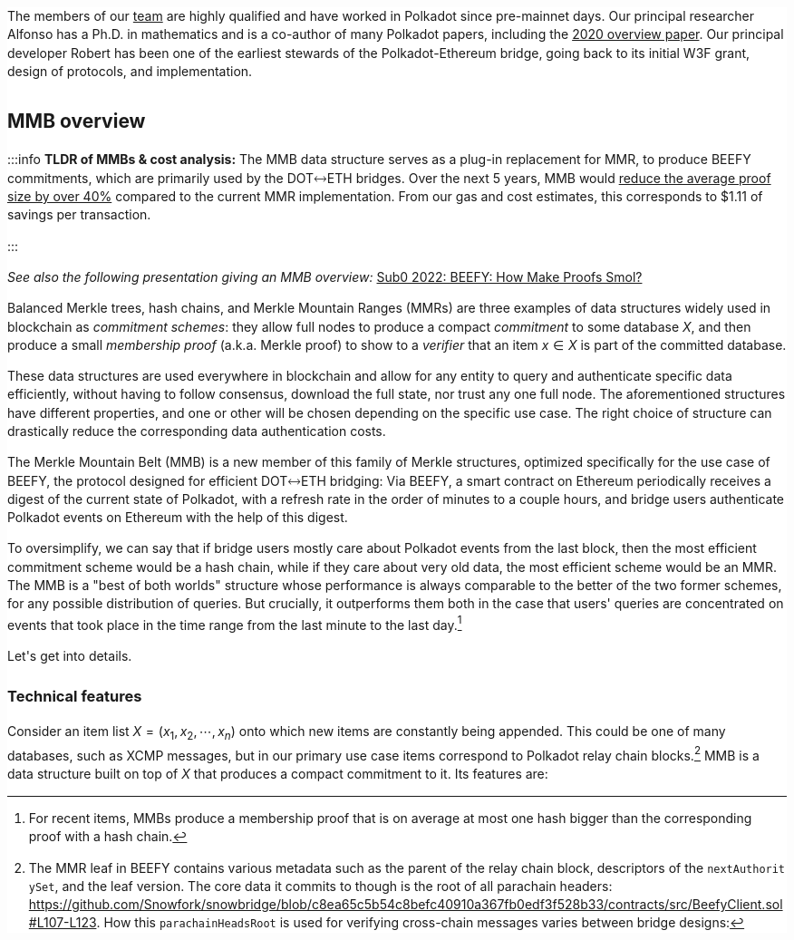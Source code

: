The members of our [team](#Team) are highly qualified and have worked in Polkadot since pre-mainnet days. Our principal researcher Alfonso has a Ph.D. in mathematics and is a co-author of many Polkadot papers, including the [2020 overview paper](https://arxiv.org/abs/2005.13456). Our principal developer Robert has been one of the earliest stewards of the Polkadot-Ethereum bridge, going back to its initial W3F grant, design of protocols, and implementation.

## MMB overview

:::info
**TLDR of MMBs & cost analysis:**
The MMB data structure serves as a plug-in replacement for MMR, to produce BEEFY commitments, which are primarily used by the DOT🡘ETH bridges. Over the next 5 years, MMB would [reduce the average proof size by over 40%](https://docs.google.com/spreadsheets/d/1PRea58H84NpxHeJirpl8KUikfqFLYvVr8l70OFrTxX4) compared to the current MMR implementation. From our gas and cost estimates, this corresponds to $1.11 of savings per transaction.

:::

*See also the following presentation giving an MMB overview:*
[Sub0 2022: BEEFY: How Make Proofs Smol?](https://www.youtube.com/watch?v=uCwXbD9v3ew)

Balanced Merkle trees, hash chains, and Merkle Mountain Ranges (MMRs) are three examples of data structures widely used in blockchain as *commitment schemes*: they allow full nodes to produce a compact *commitment* to some database $X$, and then produce a small *membership proof* (a.k.a. Merkle proof) to show to a *verifier* that an item $x\in X$ is part of the committed database. 

These data structures are used everywhere in blockchain and allow for any entity to query and authenticate specific data efficiently, without having to follow consensus, download the full state, nor trust any one full node. The aforementioned structures have different properties, and one or other will be chosen depending on the specific use case. The right choice of structure can drastically reduce the corresponding data authentication costs. 

The Merkle Mountain Belt (MMB) is a new member of this family of Merkle structures, optimized specifically for the use case of BEEFY, the protocol designed for efficient DOT🡘ETH bridging: Via BEEFY, a smart contract on Ethereum periodically receives a digest of the current state of Polkadot, with a refresh rate in the order of minutes to a couple hours, and bridge users authenticate Polkadot events on Ethereum with the help of this digest. 

To oversimplify, we can say that if bridge users mostly care about Polkadot events from the last block, then the most efficient commitment scheme would be a hash chain, while if they care about very old data, the most efficient scheme would be an MMR. The MMB is a "best of both worlds" structure whose performance is always comparable to the better of the two former schemes, for any possible distribution of queries. But crucially, it outperforms them both in the case that users' queries are concentrated on events that took place in the time range from the last minute to the last day.[^comparison] 

Let's get into details.

### Technical features

Consider an item list $X=(x_1, x_2, \cdots, x_n)$ onto which new items are constantly being appended. This could be one of many databases, such as XCMP messages, but in our primary use case items correspond to Polkadot relay chain blocks.[^mmr-leaf-content] MMB is a data structure built on top of $X$ that produces a compact commitment to it. Its features are: 


[^hyperbridge-operational-cost]: For Hyperbridge, MMBs will also reduce the operational cost of the bridge, since consensus update proofs already prove membership of the last leaf in the MMR root commitment: https://github.com/polytope-labs/hyperbridge/blob/8e129796b4b7b0b8e7612625cc4d2592b0818b3b/evm/src/consensus/BeefyV1.sol#L167, https://github.com/polytope-labs/hyperbridge/blob/8e129796b4b7b0b8e7612625cc4d2592b0818b3b/evm/src/consensus/ZkBeefy.sol#L151
[^comparison]: For recent items, MMBs produce a membership proof that is on average at most one hash bigger than the corresponding proof with a hash chain.
[^n-sampling-range]: 10 blocks per minute: `10*60*24*365*2=10512000`, `10*60*24*365*7=36792000`
[^relayer-frequency]: Relayers frequently prove inclusion of a message in a parachain header. In fact on Snowbridge, all messages on a particular channel have to be processed [sequentially](https://github.com/Snowfork/snowbridge/blob/c8ea65c5b54c8befc40910a367fb0edf3f528b33/contracts/src/Gateway.sol#L141-L149). Hence if relayers are working reliably, then only recent messages are unprocessed at any given time. 
[^mmr-leaf-content]: The MMR leaf in BEEFY contains various metadata such as the parent of the relay chain block, descriptors of the `nextAuthoritySet`, and the leaf version. The core data it commits to though is the root of all parachain headers: https://github.com/Snowfork/snowbridge/blob/c8ea65c5b54c8befc40910a367fb0edf3f528b33/contracts/src/BeefyClient.sol#L107-L123. How this `parachainHeadsRoot` is used for verifying cross-chain messages varies between bridge designs:  
[^treasury]: We support the idea of a subsidy from Treasury, especially at the beginning of a bridge operation, to help the bridge gain users. Yet in the long term, what will make the bridge achieve dominance in the market is having an intrinsically superior technology that minimizes both user & operational costs - this is what our MMB upgrade offers.
[^randao]: After a new MMR/MMB root is relayed via [`submitInitial`](https://github.com/Snowfork/snowbridge/blob/main/contracts/src/BeefyClient.sol#L250-L301) on Snowbridge, there is a mandatory delay of at least 3 epochs, i.e. 19 minutes, before the BEEFY light client's storage is updated with the new root via [`submitFinal`](https://github.com/Snowfork/snowbridge/blob/main/contracts/src/BeefyClient.sol#L343-L391) due to [RanDAO biasability](https://eth2book.info/altair/part3/config/preset/#max_seed_lookahead). Hence, the overall latency of a message sent 15 minutes prior to the root update being initiated is over 30 minutes. 
[^glassnode-maximum-range]: This is the maximum averaging range on Glassnode.
[^audit-cost]: Based on our current MMB implementation in Clojure, we have received a quote from Oak Security of 74'800 USD for auditing the Rust library. We reckon Oak Security is in an ideal position to audit the MMB implementation since they have already audited [various iterations of Snowbridge](https://github.com/oak-security/audit-reports/tree/main/Snowbridge) and are therefore very familiar with the usage context.
[^success-reward-calculation-method]: At a high-level, for the case of Snowbridge, we can calculate the cost saving as follows: `gasSaving = gasCostPerProofItem * (proofItemsMMR(leafPosition, accumulatorSize) - proofItemsMMB)`, where `proofItemsMMR(leafPosition, accumulatorSize)` can be calculated as in [here](https://github.com/nervosnetwork/merkle-mountain-range/compare/master...Lederstrumpf:merkle-mountain-range:mmr_profile_proof_size), the `accumulatorSize` can be retrieved from [`BeefyClient.latestBeefyBlock`](https://github.com/Snowfork/snowbridge/blob/77b4c04e3663e0fabfb66b0a5c261e271fe9d2ec/contracts/src/BeefyClient.sol#L156-L157), the leafPosition can be determined from [`MMRLeaf.parentNumber`](https://github.com/Snowfork/snowbridge/blob/77b4c04e3663e0fabfb66b0a5c261e271fe9d2ec/contracts/src/BeefyClient.sol#L111-L112), and `proofItemsMMB` will just be the length of the MMB [`leafProof`](https://github.com/Snowfork/snowbridge/blob/77b4c04e3663e0fabfb66b0a5c261e271fe9d2ec/contracts/src/BeefyClient.sol#L348) once MMBs are deployed.
[^discussions-on-current-cost]: The current cost of DOT→ETH bridging -- even with the recent decrease to ~6 DOT per transfer -- has been raised in the community as a growth painpoint for growth of Snowbridge usage. See for instance related discussions here: [1](https://polkadot.subsquare.io/referenda/1127), [2](https://x.com/Erwin_Schroedy/status/1831266621614145603), [3](https://x.com/ClaraVanStaden/status/1831426063551066292)
[^original-proposal]: Links: [V1 of proposal](https://hackmd.io/@MerkleMountainBelts/MMB-Funding-Proposal) and [version tracking for changes](https://github.com/Cryp-GmbH/mmb-proposal/compare/original-proposal...main) since [original post](https://polkadot.polkassembly.io/post/2392)
[^maintenance-scope]: Maintenance of the MMB library at least includes:   1. addressing bug reports, 2. addressing security issues of the library - in particular any coordinated vulnerability disclosures, and 3. ensuring the MMB library API remains compatible with Polkadot/JAM.